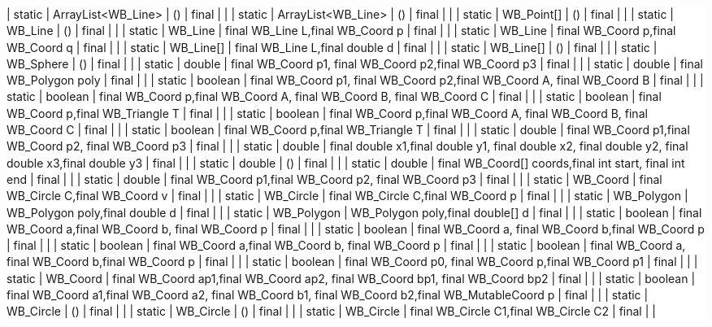 | static | ArrayList<WB_Line>    | ()                                                                                                 | final |      |
| static | ArrayList<WB_Line>    | ()                                                                                                 | final |      |
| static | WB_Point[]            | ()                                                                                                 | final |      |
| static | WB_Line               | ()                                                                                                 | final |      |
| static | WB_Line               | final WB_Line L,final WB_Coord p                                                                   | final |      |
| static | WB_Line               | final WB_Coord p,final WB_Coord q                                                                  | final |      |
| static | WB_Line[]             | final WB_Line L,final double d                                                                     | final |      |
| static | WB_Line[]             | ()                                                                                                 | final |      |
| static | WB_Sphere             | ()                                                                                                 | final |      |
| static | double                | final WB_Coord p1, final WB_Coord p2,final WB_Coord p3                                             | final |      |
| static | double                | final WB_Polygon poly                                                                              | final |      |
| static | boolean               | final WB_Coord p1, final WB_Coord p2,final WB_Coord A, final WB_Coord B                            | final |      |
| static | boolean               | final WB_Coord p,final WB_Coord A, final WB_Coord B, final WB_Coord C                              | final |      |
| static | boolean               | final WB_Coord p,final WB_Triangle T                                                               | final |      |
| static | boolean               | final WB_Coord p,final WB_Coord A, final WB_Coord B, final WB_Coord C                              | final |      |
| static | boolean               | final WB_Coord p,final WB_Triangle T                                                               | final |      |
| static | double                | final WB_Coord p1,final WB_Coord p2, final WB_Coord p3                                             | final |      |
| static | double                | final double x1,final double y1, final double x2, final double y2, final double x3,final double y3 | final |      |
| static | double                | ()                                                                                                 | final |      |
| static | double                | final WB_Coord[] coords,final int start, final int end                                             | final |      |
| static | double                | final WB_Coord p1,final WB_Coord p2, final WB_Coord p3                                             | final |      |
| static | WB_Coord              | final WB_Circle C,final WB_Coord v                                                                 | final |      |
| static | WB_Circle             | final WB_Circle C,final WB_Coord p                                                                 | final |      |
| static | WB_Polygon            | WB_Polygon poly,final double d                                                                     | final |      |
| static | WB_Polygon            | WB_Polygon poly,final double[] d                                                                   | final |      |
| static | boolean               | final WB_Coord a,final WB_Coord b, final WB_Coord p                                                | final |      |
| static | boolean               | final WB_Coord a, final WB_Coord b,final WB_Coord p                                                | final |      |
| static | boolean               | final WB_Coord a,final WB_Coord b, final WB_Coord p                                                | final |      |
| static | boolean               | final WB_Coord a, final WB_Coord b,final WB_Coord p                                                | final |      |
| static | boolean               | final WB_Coord p0, final WB_Coord p,final WB_Coord p1                                              | final |      |
| static | WB_Coord              | final WB_Coord ap1,final WB_Coord ap2, final WB_Coord bp1, final WB_Coord bp2                      | final |      |
| static | boolean               | final WB_Coord a1,final WB_Coord a2, final WB_Coord b1, final WB_Coord b2,final WB_MutableCoord p  | final |      |
| static | WB_Circle             | ()                                                                                                 | final |      |
| static | WB_Circle             | ()                                                                                                 | final |      |
| static | WB_Circle             | final WB_Circle C1,final WB_Circle C2                                                              | final |      |